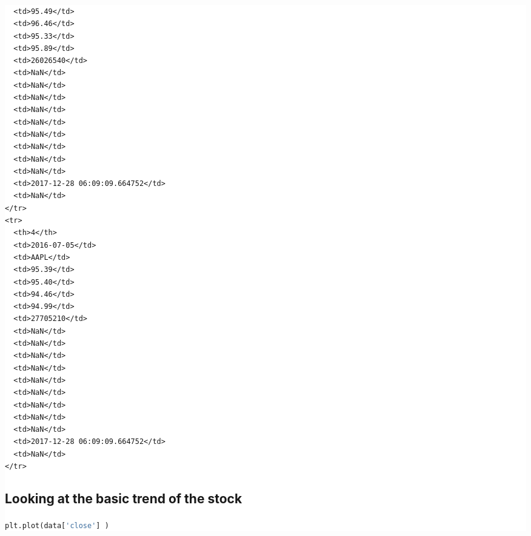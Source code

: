      <td>95.49</td>
      <td>96.46</td>
      <td>95.33</td>
      <td>95.89</td>
      <td>26026540</td>
      <td>NaN</td>
      <td>NaN</td>
      <td>NaN</td>
      <td>NaN</td>
      <td>NaN</td>
      <td>NaN</td>
      <td>NaN</td>
      <td>NaN</td>
      <td>NaN</td>
      <td>2017-12-28 06:09:09.664752</td>
      <td>NaN</td>
    </tr>
    <tr>
      <th>4</th>
      <td>2016-07-05</td>
      <td>AAPL</td>
      <td>95.39</td>
      <td>95.40</td>
      <td>94.46</td>
      <td>94.99</td>
      <td>27705210</td>
      <td>NaN</td>
      <td>NaN</td>
      <td>NaN</td>
      <td>NaN</td>
      <td>NaN</td>
      <td>NaN</td>
      <td>NaN</td>
      <td>NaN</td>
      <td>NaN</td>
      <td>2017-12-28 06:09:09.664752</td>
      <td>NaN</td>
    </tr>
  </tbody>
</table>
</div>



## Looking at the basic trend of the stock


```python
plt.plot(data['close'] )
```



